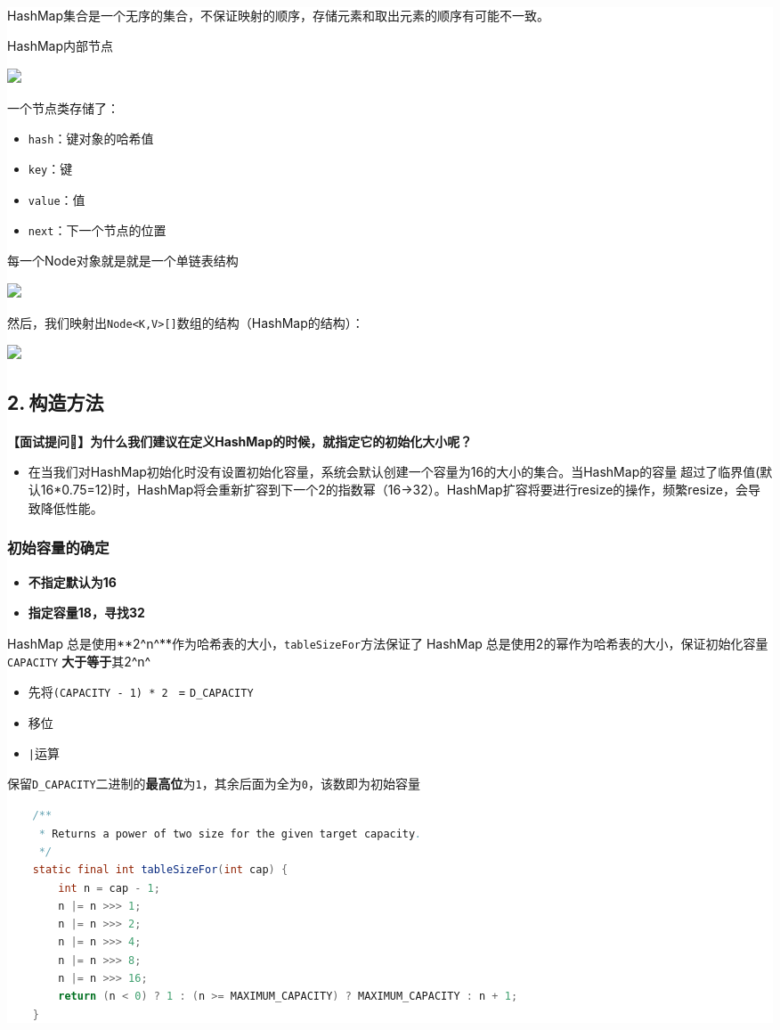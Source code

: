 HashMap集合是一个无序的集合，不保证映射的顺序，存储元素和取出元素的顺序有可能不一致。

HashMap内部节点

![](https://iqqcode-blog.oss-cn-beijing.aliyuncs.com/img-2021-later/20210617195911.png)



一个节点类存储了：

- `hash`：键对象的哈希值

- `key`：键

- `value`：值

- `next`：下一个节点的位置

每一个Node对象就是就是一个单链表结构

![](https://iqqcode-blog.oss-cn-beijing.aliyuncs.com/img-2021-later/20210617195915.png)

然后，我们映射出`Node<K,V>[]`数组的结构（HashMap的结构）：

![](https://iqqcode-blog.oss-cn-beijing.aliyuncs.com/img-2021-later/20210617195918.png)

## 2. 构造方法

**【面试提问🎈】为什么我们建议在定义HashMap的时候，就指定它的初始化大小呢？**

- 在当我们对HashMap初始化时没有设置初始化容量，系统会默认创建一个容量为16的大小的集合。当HashMap的容量 超过了临界值(默认16*0.75=12)时，HashMap将会重新扩容到下一个2的指数幂（16->32）。HashMap扩容将要进行resize的操作，频繁resize，会导致降低性能。

### 初始容量的确定

- **不指定默认为16**

- **指定容量18，寻找32**

HashMap 总是使用**2^n^**作为哈希表的大小，`tableSizeFor`方法保证了 HashMap 总是使用2的幂作为哈希表的大小，保证初始化容量`CAPACITY` **大于等于**其2^n^

- 先将`(CAPACITY - 1) * 2 `  = `D_CAPACITY`

-  移位
- `|`运算

保留`D_CAPACITY`二进制的**最高位**为`1`，其余后面为全为`0`，该数即为初始容量

```java
    /**
     * Returns a power of two size for the given target capacity.
     */
    static final int tableSizeFor(int cap) {
        int n = cap - 1;
        n |= n >>> 1;
        n |= n >>> 2;
        n |= n >>> 4;
        n |= n >>> 8;
        n |= n >>> 16;
        return (n < 0) ? 1 : (n >= MAXIMUM_CAPACITY) ? MAXIMUM_CAPACITY : n + 1;
    }

```
